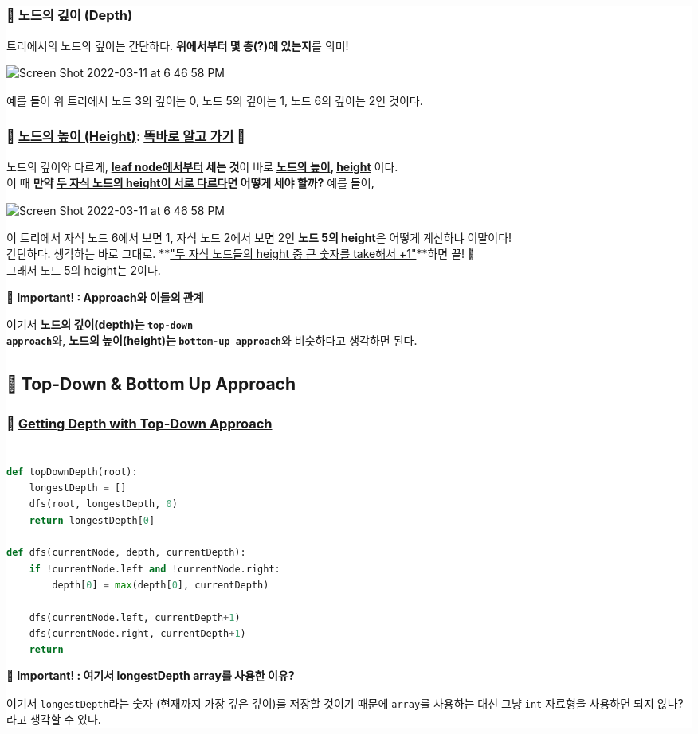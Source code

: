 ### 📌 <u>노드의 깊이 (Depth)</u>

트리에서의 노드의 깊이는 간단하다. **위에서부터 몇 층(?)에 있는지**를 의미!     

<img width="223" alt="Screen Shot 2022-03-11 at 6 46 58 PM" src="https://user-images.githubusercontent.com/63195670/157842991-0e56eae8-0069-45a7-88be-37a67db176ac.png">     

예를 들어 위 트리에서 노드 3의 깊이는 0, 노드 5의 깊이는 1, 노드 6의 깊이는 2인 것이다.     

### 📌 <u>노드의 높이 (Height)</u>: <u>똑바로 알고 가기</u> 🌟

노드의 깊이와 다르게, **<u>leaf node에서부터</u> 세는 것**이 바로 **<u>노드의 높이</u>, <u>height</u>** 이다.    
이 때 **만약 <u>두 자식 노드의 height이 서로 다르다</u>면 어떻게 세야 할까?** 예를 들어,     

<img width="223" alt="Screen Shot 2022-03-11 at 6 46 58 PM" src="https://user-images.githubusercontent.com/63195670/157842991-0e56eae8-0069-45a7-88be-37a67db176ac.png">       

이 트리에서 자식 노드 6에서 보면 1, 자식 노드 2에서 보면 2인 **노드 5의 height**은 어떻게 계산하냐 이말이다!      
간단하다. 생각하는 바로 그대로. **<u>"두 자식 노드들의 height 중 큰 숫자를 take해서 +1"</u>**하면 끝! 👀       
그래서 노드 5의 height는 2이다.    


<div class="notice--primary" markdown="1">
🌟 <strong><u>Important!</u> : <u>Approach와 이들의 관계</u></strong>

여기서 <strong><u>노드의 깊이(depth)</u>는 <u><code>top-down approach</code></u></strong>와, <strong><u>노드의 높이(height)</u>는 <u><code>bottom-up approach</code></u></strong>와 비슷하다고 생각하면 된다.  

</div> 


## 📝 Top-Down & Bottom Up Approach

### 📌 <u>Getting Depth with Top-Down Approach</u> 

```python

def topDownDepth(root):
	longestDepth = []
	dfs(root, longestDepth, 0)
	return longestDepth[0]
	
def dfs(currentNode, depth, currentDepth):
	if !currentNode.left and !currentNode.right:
		depth[0] = max(depth[0], currentDepth)
	
	dfs(currentNode.left, currentDepth+1)
	dfs(currentNode.right, currentDepth+1)
	return

``` 

<div class="notice--primary" markdown="1">
🌟 <strong><u>Important!</u> : <u>여기서 longestDepth array를 사용한 이유?</u></strong>

여기서 <code>longestDepth</code>라는 숫자 (현재까지 가장 깊은 깊이)를 저장할 것이기 때문에 <code>array</code>를 사용하는 대신 그냥 <code>int</code> 자료형을 사용하면 되지 않나? 라고 생각할 수 있다.     
